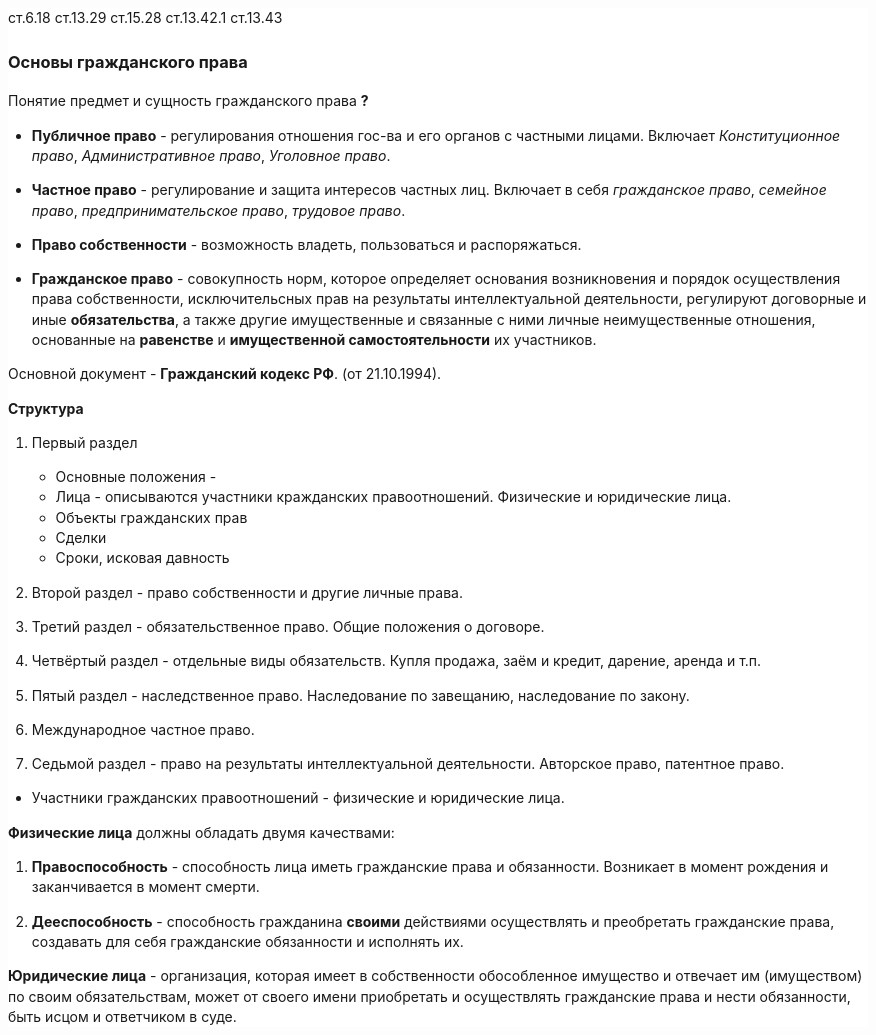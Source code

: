 ст.6.18
ст.13.29
ст.15.28
ст.13.42.1
ст.13.43

### Основы гражданского права

Понятие предмет и сущность гражданского права __?__

* __Публичное право__ - регулирования отношения гос-ва и его органов с частными лицами. Включает _Конституционное право_, _Административное право_, _Уголовное право_.

* __Частное право__ - регулирование и защита интересов частных лиц. Включает в себя _гражданское право_, _семейное право_, _предпринимательское право_, _трудовое право_.  

* __Право собственности__ - возможность владеть, пользоваться и распоряжаться.  

* __Гражданское право__ - совокупность норм, которое определяет основания возникновения и порядок осуществления права собственности, исключительсных прав на результаты интеллектуальной деятельности, регулируют договорные и иные __обязательства__, а также другие имущественные и связанные с ними личные неимущественные отношения, основанные на __равенстве__ и __имущественной самостоятельности__ их участников.  

Основной документ - __Гражданский кодекс РФ__. (от 21.10.1994).

__Структура__
1. Первый раздел
    * Основные положения - 
    * Лица - описываются участники кражданских правоотношений. Физические и юридические лица.  
    * Объекты гражданских прав
    * Сделки
    * Сроки, исковая давность

2. Второй раздел - право собственности и другие личные права.  

3. Третий раздел - обязательственное право. Общие положения о договоре.  

4. Четвёртый раздел - отдельные виды обязательств. Купля продажа, заём и кредит, дарение, аренда и т.п.

5. Пятый раздел - наследственное право. Наследование по завещанию, наследование по закону.  

6. Международное частное право.  

7. Седьмой раздел - право на результаты интеллектуальной деятельности. Авторское право, патентное право. 

* Участники гражданских правоотношений - физические и юридические лица.  

__Физические лица__ должны обладать двумя качествами:
1. __Правоспособность__ - способность лица иметь гражданские права и обязанности. Возникает в момент рождения и заканчивается в момент смерти.  

2. __Дееспособность__ - способность гражданина __своими__ действиями осуществлять и преобретать гражданские права, создавать для себя гражданские обязанности и исполнять их.  

__Юридические лица__ - организация, которая имеет в собственности обособленное имущество и отвечает им (имуществом) по своим обязательствам, может от своего имени приобретать и осуществлять гражданские права и нести обязанности, быть исцом и ответчиком в суде.  
